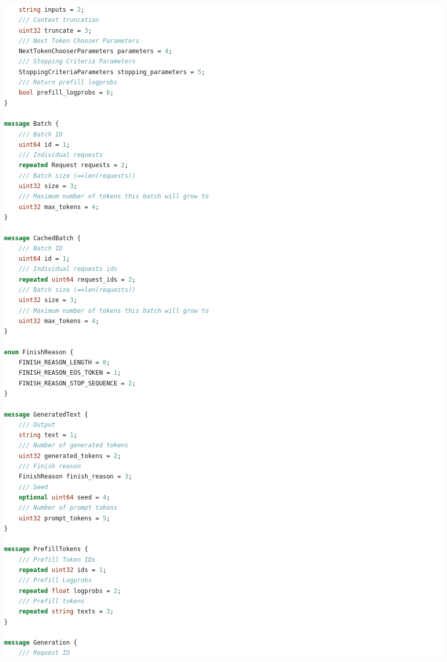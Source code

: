 ```protobuf
    string inputs = 2;
    /// Context truncation
    uint32 truncate = 3;
    /// Next Token Chooser Parameters
    NextTokenChooserParameters parameters = 4;
    /// Stopping Criteria Parameters
    StoppingCriteriaParameters stopping_parameters = 5;
    /// Return prefill logprobs
    bool prefill_logprobs = 6;
}

message Batch {
    /// Batch ID
    uint64 id = 1;
    /// Individual requests
    repeated Request requests = 2;
    /// Batch size (==len(requests))
    uint32 size = 3;
    /// Maximum number of tokens this batch will grow to
    uint32 max_tokens = 4;
}

message CachedBatch {
    /// Batch ID
    uint64 id = 1;
    /// Individual requests ids
    repeated uint64 request_ids = 2;
    /// Batch size (==len(requests))
    uint32 size = 3;
    /// Maximum number of tokens this batch will grow to
    uint32 max_tokens = 4;
}

enum FinishReason {
    FINISH_REASON_LENGTH = 0;
    FINISH_REASON_EOS_TOKEN = 1;
    FINISH_REASON_STOP_SEQUENCE = 2;
}

message GeneratedText {
    /// Output
    string text = 1;
    /// Number of generated tokens
    uint32 generated_tokens = 2;
    /// Finish reason
    FinishReason finish_reason = 3;
    /// Seed
    optional uint64 seed = 4;
    /// Number of prompt tokens
    uint32 prompt_tokens = 5;
}

message PrefillTokens {
    /// Prefill Token IDs
    repeated uint32 ids = 1;
    /// Prefill Logprobs
    repeated float logprobs = 2;
    /// Prefill tokens
    repeated string texts = 3;
}

message Generation {
    /// Request ID
```